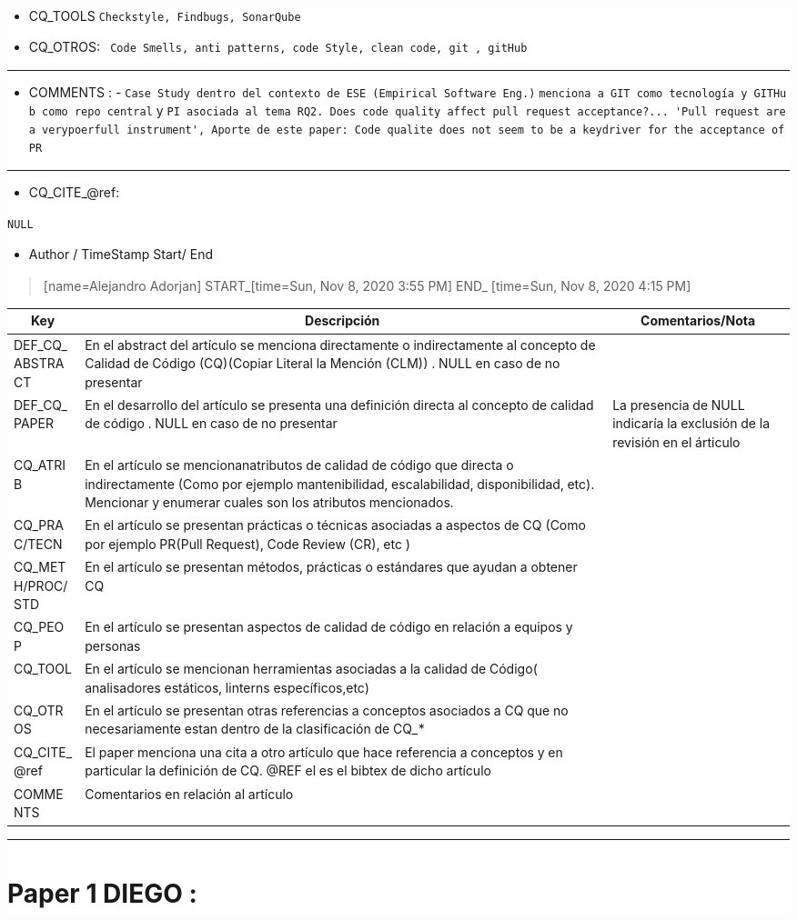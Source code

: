 - CQ_TOOLS
`Checkstyle, Findbugs, SonarQube`


- CQ_OTROS: 
` Code Smells, anti patterns, code Style, clean code, git , gitHub`


---

-  COMMENTS : - `Case Study dentro del contexto de ESE (Empirical Software Eng.)` `menciona a GIT como tecnología y GITHub como repo central` y `PI asociada al tema RQ2. Does code quality affect pull request acceptance?... 'Pull request are a verypoerfull instrument', Aporte de este paper: Code qualite does not seem to be a keydriver for the acceptance of PR`

---

- CQ_CITE_@ref: 
```
NULL
```

- Author / TimeStamp Start/ End
> [name=Alejandro Adorjan]
> START_[time=Sun, Nov 8, 2020 3:55 PM]
> END_ [time=Sun, Nov 8, 2020 4:15 PM]






| Key| Descripción| Comentarios/Nota|
| -------- | -------- | -------- |
| DEF_CQ_ABSTRACT     | En el abstract del artículo se menciona directamente o indirectamente al concepto de Calidad de Código (CQ)(Copiar Literal la Mención (CLM)) . NULL en caso de no presentar   |     |
|DEF_CQ_PAPER | En el desarrollo del artículo se presenta una definición directa al concepto de calidad de código . NULL en caso de no presentar| La presencia de NULL indicaría la exclusión de la revisión en el árticulo
|CQ_ATRIB | En el artículo se mencionanatributos de calidad de código que directa o indirectamente  (Como por ejemplo  mantenibilidad, escalabilidad, disponibilidad, etc). Mencionar y enumerar cuales son los atributos mencionados.|
|CQ_PRAC/TECN | En el artículo se presentan prácticas o técnicas asociadas a aspectos de CQ (Como por ejemplo PR(Pull Request), Code Review (CR), etc )|
|CQ_METH/PROC/STD|En el artículo se presentan métodos, prácticas o estándares que ayudan a obtener CQ| |
|CQ_PEOP | En el artículo se presentan aspectos de calidad de código en relación a equipos y personas |
|CQ_TOOL | En el artículo se mencionan herramientas asociadas a la calidad de Código( analisadores estáticos, linterns específicos,etc)|
|CQ_OTROS | En el artículo se presentan otras referencias a conceptos asociados a CQ que no necesariamente estan dentro de la clasificación de CQ_* |
|CQ_CITE_@ref| El paper menciona una cita a otro artículo que hace referencia a conceptos y en particular la definición de CQ. @REF el es el bibtex de dicho artículo| 
|COMMENTS | Comentarios en relación al artículo||



---


# Paper 1 DIEGO : 
